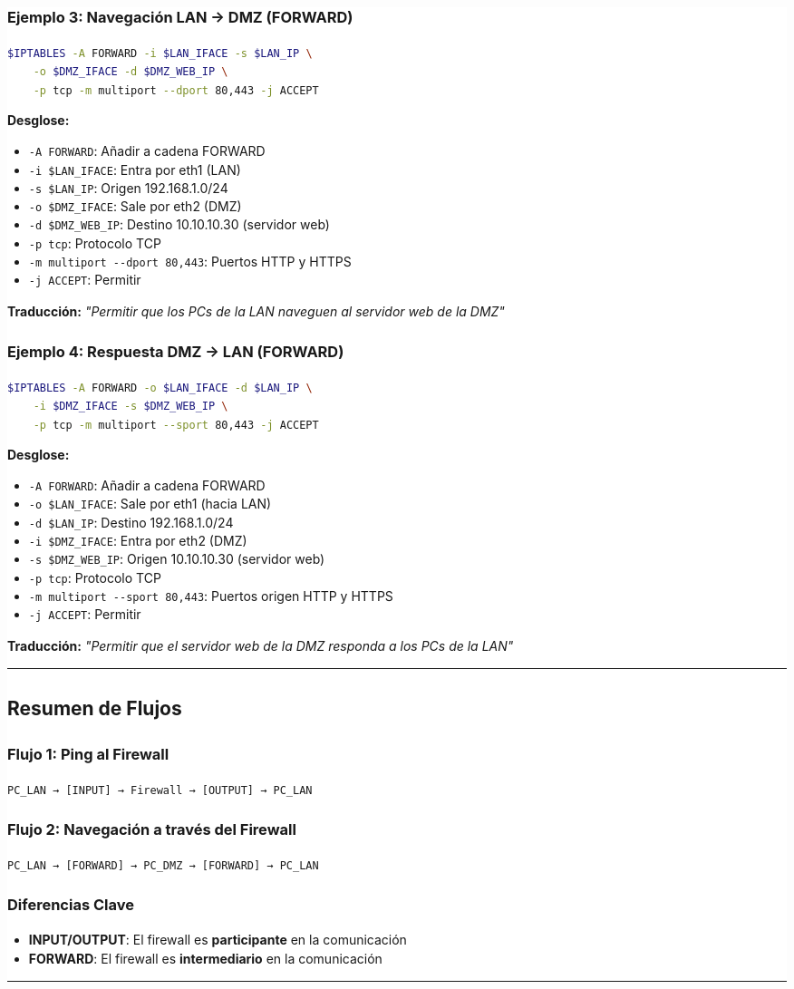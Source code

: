 ### Ejemplo 3: Navegación LAN → DMZ (FORWARD)
```bash
$IPTABLES -A FORWARD -i $LAN_IFACE -s $LAN_IP \
    -o $DMZ_IFACE -d $DMZ_WEB_IP \
    -p tcp -m multiport --dport 80,443 -j ACCEPT
```

**Desglose:**
- `-A FORWARD`: Añadir a cadena FORWARD
- `-i $LAN_IFACE`: Entra por eth1 (LAN)
- `-s $LAN_IP`: Origen 192.168.1.0/24
- `-o $DMZ_IFACE`: Sale por eth2 (DMZ)
- `-d $DMZ_WEB_IP`: Destino 10.10.10.30 (servidor web)
- `-p tcp`: Protocolo TCP
- `-m multiport --dport 80,443`: Puertos HTTP y HTTPS
- `-j ACCEPT`: Permitir

**Traducción:** *"Permitir que los PCs de la LAN naveguen al servidor web de la DMZ"*

### Ejemplo 4: Respuesta DMZ → LAN (FORWARD)
```bash
$IPTABLES -A FORWARD -o $LAN_IFACE -d $LAN_IP \
    -i $DMZ_IFACE -s $DMZ_WEB_IP \
    -p tcp -m multiport --sport 80,443 -j ACCEPT
```

**Desglose:**
- `-A FORWARD`: Añadir a cadena FORWARD
- `-o $LAN_IFACE`: Sale por eth1 (hacia LAN)
- `-d $LAN_IP`: Destino 192.168.1.0/24
- `-i $DMZ_IFACE`: Entra por eth2 (DMZ)
- `-s $DMZ_WEB_IP`: Origen 10.10.10.30 (servidor web)
- `-p tcp`: Protocolo TCP
- `-m multiport --sport 80,443`: Puertos origen HTTP y HTTPS
- `-j ACCEPT`: Permitir

**Traducción:** *"Permitir que el servidor web de la DMZ responda a los PCs de la LAN"*

---

## Resumen de Flujos

### Flujo 1: Ping al Firewall
```
PC_LAN → [INPUT] → Firewall → [OUTPUT] → PC_LAN
```

### Flujo 2: Navegación a través del Firewall
```
PC_LAN → [FORWARD] → PC_DMZ → [FORWARD] → PC_LAN
```

### Diferencias Clave
- **INPUT/OUTPUT**: El firewall es **participante** en la comunicación
- **FORWARD**: El firewall es **intermediario** en la comunicación

---